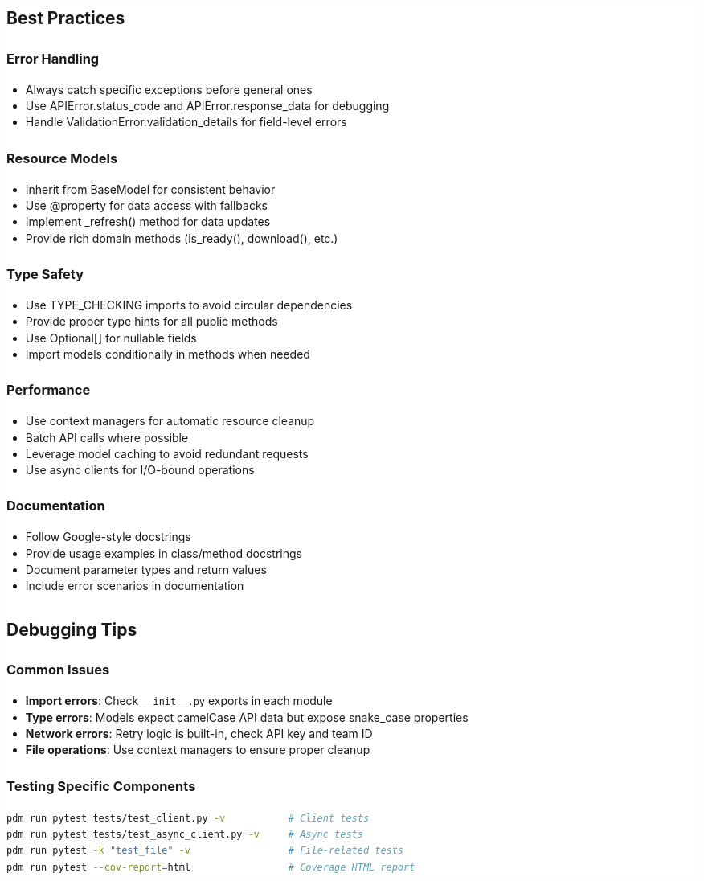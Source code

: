 ## Best Practices

### Error Handling

- Always catch specific exceptions before general ones
- Use APIError.status_code and APIError.response_data for debugging
- Handle ValidationError.validation_details for field-level errors

### Resource Models

- Inherit from BaseModel for consistent behavior
- Use @property for data access with fallbacks
- Implement \_refresh() method for data updates
- Provide rich domain methods (is_ready(), download(), etc.)

### Type Safety

- Use TYPE_CHECKING imports to avoid circular dependencies
- Provide proper type hints for all public methods
- Use Optional[] for nullable fields
- Import models conditionally in methods when needed

### Performance

- Use context managers for automatic resource cleanup
- Batch API calls where possible
- Leverage model caching to avoid redundant requests
- Use async clients for I/O-bound operations

### Documentation

- Follow Google-style docstrings
- Provide usage examples in class/method docstrings
- Document parameter types and return values
- Include error scenarios in documentation

## Debugging Tips

### Common Issues
- **Import errors**: Check `__init__.py` exports in each module
- **Type errors**: Models expect camelCase API data but expose snake_case properties
- **Network errors**: Retry logic is built-in, check API key and team ID
- **File operations**: Use context managers to ensure proper cleanup

### Testing Specific Components
```bash
pdm run pytest tests/test_client.py -v           # Client tests
pdm run pytest tests/test_async_client.py -v     # Async tests
pdm run pytest -k "test_file" -v                 # File-related tests
pdm run pytest --cov-report=html                 # Coverage HTML report
```
